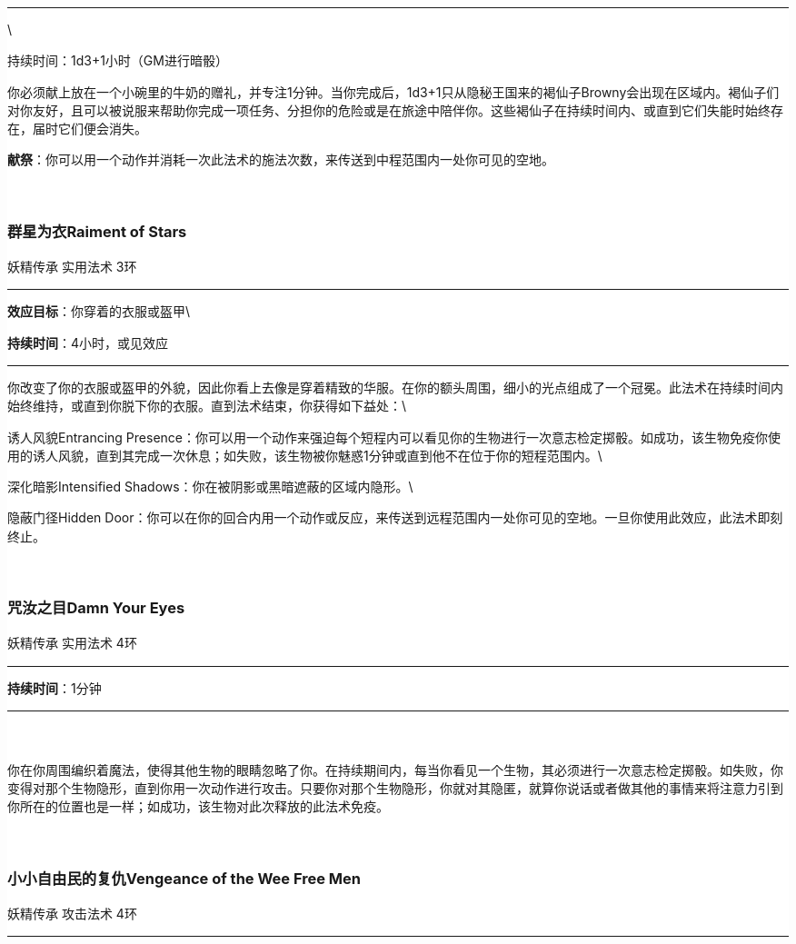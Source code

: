 ------------------------------------------------------------------------

\

持续时间：1d3+1小时（GM进行暗骰）

你必须献上放在一个小碗里的牛奶的赠礼，并专注1分钟。当你完成后，1d3+1只从隐秘王国来的褐仙子Browny会出现在区域内。褐仙子们对你友好，且可以被说服来帮助你完成一项任务、分担你的危险或是在旅途中陪伴你。这些褐仙子在持续时间内、或直到它们失能时始终存在，届时它们便会消失。

**献祭**：你可以用一个动作并消耗一次此法术的施法次数，来传送到中程范围内一处你可见的空地。

 

### 群星为衣Raiment of Stars 

妖精传承 实用法术 3环

------------------------------------------------------------------------

**效应目标**：你穿着的衣服或盔甲\

**持续时间**：4小时，或见效应

------------------------------------------------------------------------

你改变了你的衣服或盔甲的外貌，因此你看上去像是穿着精致的华服。在你的额头周围，细小的光点组成了一个冠冕。此法术在持续时间内始终维持，或直到你脱下你的衣服。直到法术结束，你获得如下益处：\

诱人风貌Entrancing
Presence：你可以用一个动作来强迫每个短程内可以看见你的生物进行一次意志检定掷骰。如成功，该生物免疫你使用的诱人风貌，直到其完成一次休息；如失败，该生物被你魅惑1分钟或直到他不在位于你的短程范围内。\

深化暗影Intensified Shadows：你在被阴影或黑暗遮蔽的区域内隐形。\

隐蔽门径Hidden
Door：你可以在你的回合内用一个动作或反应，来传送到远程范围内一处你可见的空地。一旦你使用此效应，此法术即刻终止。

 

### 咒汝之目Damn Your Eyes 

妖精传承 实用法术 4环

------------------------------------------------------------------------

**持续时间**：1分钟

------------------------------------------------------------------------

\
 \
你在你周围编织着魔法，使得其他生物的眼睛忽略了你。在持续期间内，每当你看见一个生物，其必须进行一次意志检定掷骰。如失败，你变得对那个生物隐形，直到你用一次动作进行攻击。只要你对那个生物隐形，你就对其隐匿，就算你说话或者做其他的事情来将注意力引到你所在的位置也是一样；如成功，该生物对此次释放的此法术免疫。

 

### 小小自由民的复仇Vengeance of the Wee Free Men 

妖精传承 攻击法术 4环

------------------------------------------------------------------------
